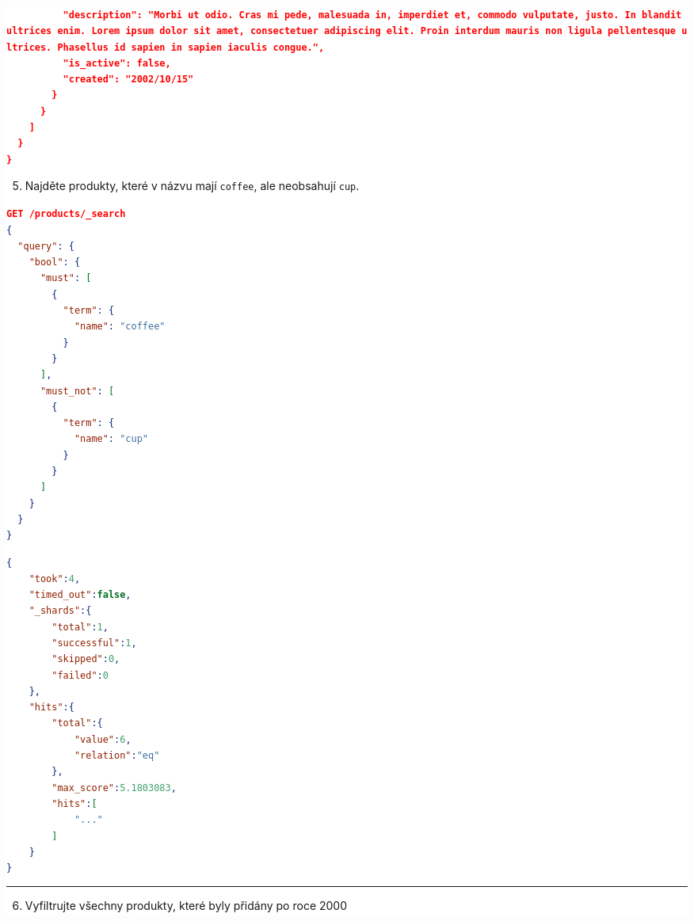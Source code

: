 ```json
          "description": "Morbi ut odio. Cras mi pede, malesuada in, imperdiet et, commodo vulputate, justo. In blandit ultrices enim. Lorem ipsum dolor sit amet, consectetuer adipiscing elit. Proin interdum mauris non ligula pellentesque ultrices. Phasellus id sapien in sapien iaculis congue.",
          "is_active": false,
          "created": "2002/10/15"
        }
      }
    ]
  }
}
```

5. Najděte produkty, které v názvu mají `coffee`, ale neobsahují `cup`.

```json
GET /products/_search
{
  "query": {
    "bool": {
      "must": [
        {
          "term": {
            "name": "coffee"
          }
        }
      ],
      "must_not": [
        {
          "term": {
            "name": "cup"
          }
        }
      ]
    }
  }
}
```

```json
{
    "took":4,
    "timed_out":false,
    "_shards":{
        "total":1,
        "successful":1,
        "skipped":0,
        "failed":0
    },
    "hits":{
        "total":{
            "value":6,
            "relation":"eq"
        },
        "max_score":5.1803083,
        "hits":[
            "..."
        ]
    }
}
```
---
6. Vyfiltrujte všechny produkty, které byly přidány po roce 2000
